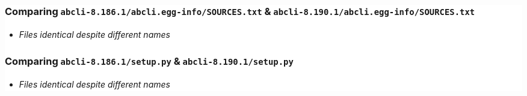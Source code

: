 ### Comparing `abcli-8.186.1/abcli.egg-info/SOURCES.txt` & `abcli-8.190.1/abcli.egg-info/SOURCES.txt`

 * *Files identical despite different names*

### Comparing `abcli-8.186.1/setup.py` & `abcli-8.190.1/setup.py`

 * *Files identical despite different names*

